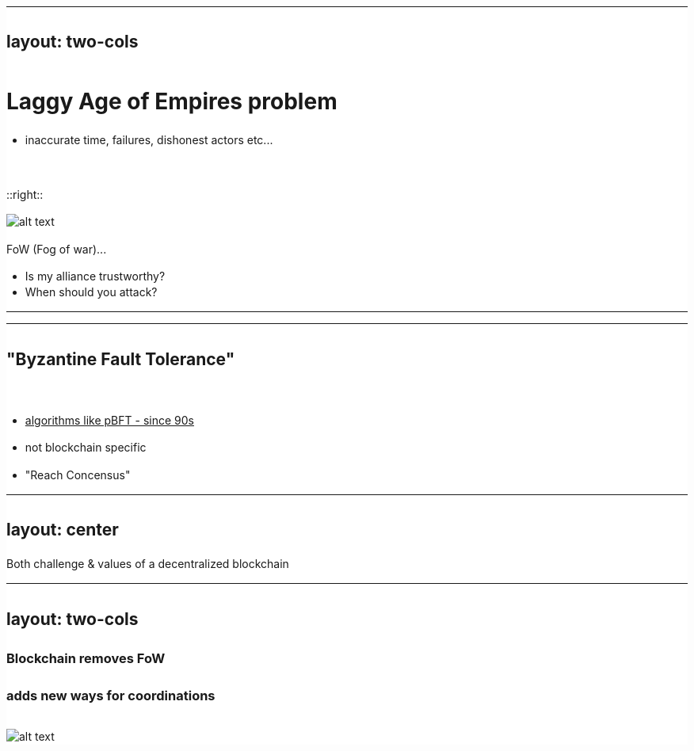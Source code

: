

---
layout: two-cols
---

# Laggy Age of Empires problem

- inaccurate time, failures, dishonest actors etc...

<img border="rounded" style="width: 400px;" src="/image-1_7.png" alt="">

::right::

![alt text](/image-18.png)

FoW (Fog of war)...
<br/>
- Is my alliance trustworthy?
- When should you attack?


---
---

## "Byzantine Fault Tolerance"

<img border="rounded" style="width: 500px;" src="/image-1_7.png" alt="">

- [algorithms like pBFT - since 90s](https://www.geeksforgeeks.org/practical-byzantine-fault-tolerancepbft/)

- not blockchain specific

- "Reach Concensus"


---
layout: center
---

Both challenge & values of a decentralized blockchain

---
layout: two-cols
---

### Blockchain removes FoW
### adds new ways for coordinations 

## 
![alt text](/image-18.png)
